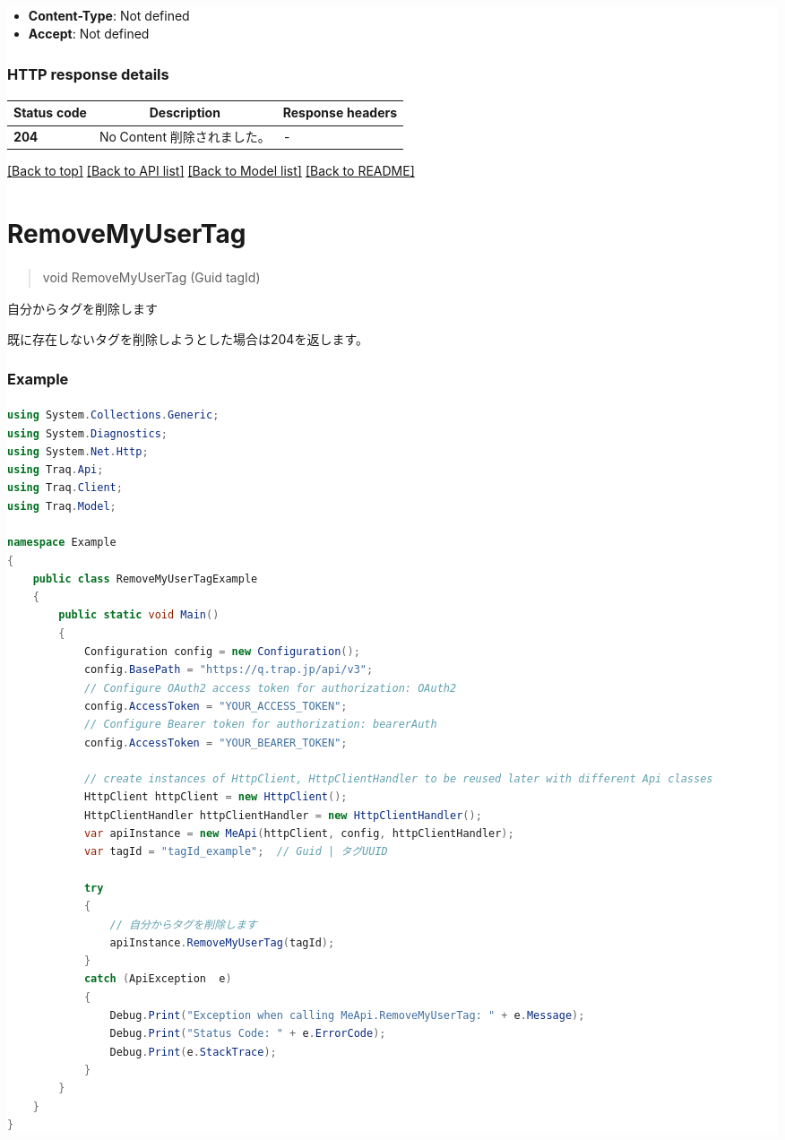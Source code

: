  - **Content-Type**: Not defined
 - **Accept**: Not defined


### HTTP response details
| Status code | Description | Response headers |
|-------------|-------------|------------------|
| **204** | No Content 削除されました。 |  -  |

[[Back to top]](#) [[Back to API list]](../README.md#documentation-for-api-endpoints) [[Back to Model list]](../README.md#documentation-for-models) [[Back to README]](../README.md)

<a id="removemyusertag"></a>
# **RemoveMyUserTag**
> void RemoveMyUserTag (Guid tagId)

自分からタグを削除します

既に存在しないタグを削除しようとした場合は204を返します。

### Example
```csharp
using System.Collections.Generic;
using System.Diagnostics;
using System.Net.Http;
using Traq.Api;
using Traq.Client;
using Traq.Model;

namespace Example
{
    public class RemoveMyUserTagExample
    {
        public static void Main()
        {
            Configuration config = new Configuration();
            config.BasePath = "https://q.trap.jp/api/v3";
            // Configure OAuth2 access token for authorization: OAuth2
            config.AccessToken = "YOUR_ACCESS_TOKEN";
            // Configure Bearer token for authorization: bearerAuth
            config.AccessToken = "YOUR_BEARER_TOKEN";

            // create instances of HttpClient, HttpClientHandler to be reused later with different Api classes
            HttpClient httpClient = new HttpClient();
            HttpClientHandler httpClientHandler = new HttpClientHandler();
            var apiInstance = new MeApi(httpClient, config, httpClientHandler);
            var tagId = "tagId_example";  // Guid | タグUUID

            try
            {
                // 自分からタグを削除します
                apiInstance.RemoveMyUserTag(tagId);
            }
            catch (ApiException  e)
            {
                Debug.Print("Exception when calling MeApi.RemoveMyUserTag: " + e.Message);
                Debug.Print("Status Code: " + e.ErrorCode);
                Debug.Print(e.StackTrace);
            }
        }
    }
}
```
